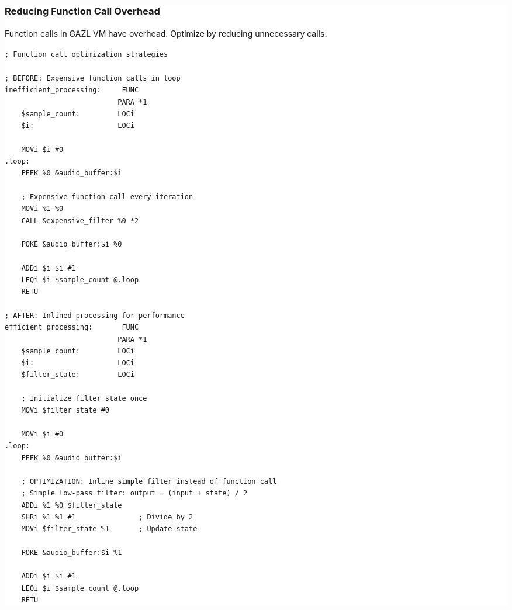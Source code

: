 ### Reducing Function Call Overhead

Function calls in GAZL VM have overhead. Optimize by reducing unnecessary calls:

```gazl
; Function call optimization strategies

; BEFORE: Expensive function calls in loop
inefficient_processing:     FUNC
                           PARA *1
    $sample_count:         LOCi
    $i:                    LOCi
    
    MOVi $i #0
.loop:
    PEEK %0 &audio_buffer:$i
    
    ; Expensive function call every iteration
    MOVi %1 %0
    CALL &expensive_filter %0 *2
    
    POKE &audio_buffer:$i %0
    
    ADDi $i $i #1
    LEQi $i $sample_count @.loop
    RETU

; AFTER: Inlined processing for performance
efficient_processing:       FUNC
                           PARA *1
    $sample_count:         LOCi
    $i:                    LOCi
    $filter_state:         LOCi
    
    ; Initialize filter state once
    MOVi $filter_state #0
    
    MOVi $i #0
.loop:
    PEEK %0 &audio_buffer:$i
    
    ; OPTIMIZATION: Inline simple filter instead of function call
    ; Simple low-pass filter: output = (input + state) / 2
    ADDi %1 %0 $filter_state
    SHRi %1 %1 #1               ; Divide by 2
    MOVi $filter_state %1       ; Update state
    
    POKE &audio_buffer:$i %1
    
    ADDi $i $i #1
    LEQi $i $sample_count @.loop
    RETU
```
